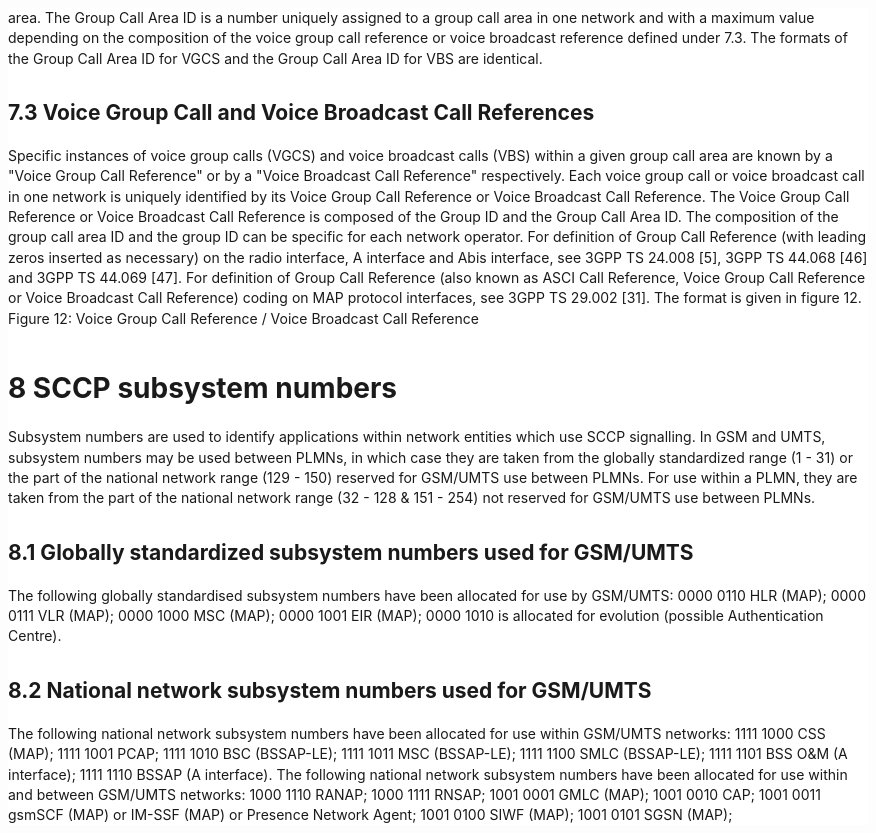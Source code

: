 area.
The Group Call Area ID is a number uniquely assigned to a group call area in
one network and with a maximum value depending on the composition of the voice
group call reference or voice broadcast reference defined under 7.3.
The formats of the Group Call Area ID for VGCS and the Group Call Area ID for
VBS are identical.
## 7.3 Voice Group Call and Voice Broadcast Call References
Specific instances of voice group calls (VGCS) and voice broadcast calls (VBS)
within a given group call area are known by a \"Voice Group Call Reference\"
or by a \"Voice Broadcast Call Reference\" respectively.
Each voice group call or voice broadcast call in one network is uniquely
identified by its Voice Group Call Reference or Voice Broadcast Call
Reference. The Voice Group Call Reference or Voice Broadcast Call Reference is
composed of the Group ID and the Group Call Area ID. The composition of the
group call area ID and the group ID can be specific for each network operator.
For definition of Group Call Reference (with leading zeros inserted as
necessary) on the radio interface, A interface and Abis interface, see 3GPP TS
24.008 [5], 3GPP TS 44.068 [46] and 3GPP TS 44.069 [47].
For definition of Group Call Reference (also known as ASCI Call Reference,
Voice Group Call Reference or Voice Broadcast Call Reference) coding on MAP
protocol interfaces, see 3GPP TS 29.002 [31].
The format is given in figure 12.
Figure 12: Voice Group Call Reference / Voice Broadcast Call Reference
# 8 SCCP subsystem numbers
Subsystem numbers are used to identify applications within network entities
which use SCCP signalling. In GSM and UMTS, subsystem numbers may be used
between PLMNs, in which case they are taken from the globally standardized
range (1 - 31) or the part of the national network range (129 - 150) reserved
for GSM/UMTS use between PLMNs. For use within a PLMN, they are taken from the
part of the national network range (32 - 128 & 151 - 254) not reserved for
GSM/UMTS use between PLMNs.
## 8.1 Globally standardized subsystem numbers used for GSM/UMTS
The following globally standardised subsystem numbers have been allocated for
use by GSM/UMTS:
0000 0110 HLR (MAP);
0000 0111 VLR (MAP);
0000 1000 MSC (MAP);
0000 1001 EIR (MAP);
0000 1010 is allocated for evolution (possible Authentication Centre).
## 8.2 National network subsystem numbers used for GSM/UMTS
The following national network subsystem numbers have been allocated for use
within GSM/UMTS networks:
1111 1000 CSS (MAP);
1111 1001 PCAP;
1111 1010 BSC (BSSAP-LE);
1111 1011 MSC (BSSAP-LE);
1111 1100 SMLC (BSSAP-LE);
1111 1101 BSS O&M (A interface);
1111 1110 BSSAP (A interface).
The following national network subsystem numbers have been allocated for use
within and between GSM/UMTS networks:
1000 1110 RANAP;
1000 1111 RNSAP;
1001 0001 GMLC (MAP);
1001 0010 CAP;
1001 0011 gsmSCF (MAP) or IM-SSF (MAP) or Presence Network Agent;
1001 0100 SIWF (MAP);
1001 0101 SGSN (MAP);